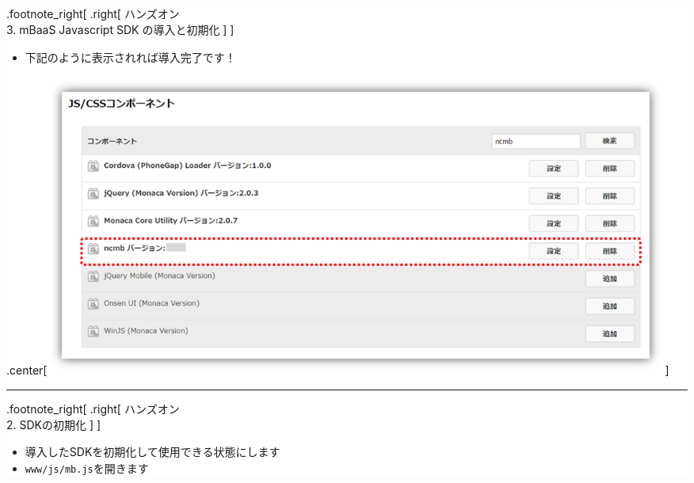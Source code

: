 .footnote_right[
.right[
ハンズオン<br>3. mBaaS Javascript SDK の導入と初期化
]
]

* 下記のように表示されれば導入完了です！

.center[<img src="document-img/add_js_sdk_4.png" alt="SDK導入4" width="780px">]

---
.footnote_right[
.right[
ハンズオン<br>2. SDKの初期化
]
]
* 導入したSDKを初期化して使用できる状態にします
* `www/js/mb.js`を開きます
